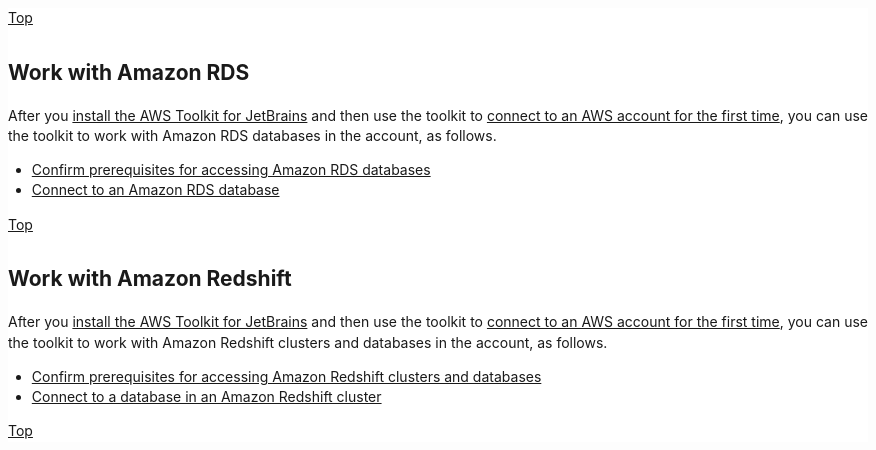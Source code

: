 [Top](#key-tasks)

## Work with Amazon RDS<a name="key-tasks-rds"></a>

After you [install the AWS Toolkit for JetBrains](#key-tasks-install) and then use the toolkit to [connect to an AWS account for the first time](#key-tasks-first-connect), you can use the toolkit to work with Amazon RDS databases in the account, as follows\.
+ [Confirm prerequisites for accessing Amazon RDS databases](rds-access-prerequisities.md)
+ [Connect to an Amazon RDS database](rds-connection.md)

[Top](#key-tasks)

## Work with Amazon Redshift<a name="key-tasks-rs"></a>

After you [install the AWS Toolkit for JetBrains](#key-tasks-install) and then use the toolkit to [connect to an AWS account for the first time](#key-tasks-first-connect), you can use the toolkit to work with Amazon Redshift clusters and databases in the account, as follows\.
+ [Confirm prerequisites for accessing Amazon Redshift clusters and databases](redshift-access-prerequisities.md)
+ [Connect to a database in an Amazon Redshift cluster](redshift-connection.md)

[Top](#key-tasks)